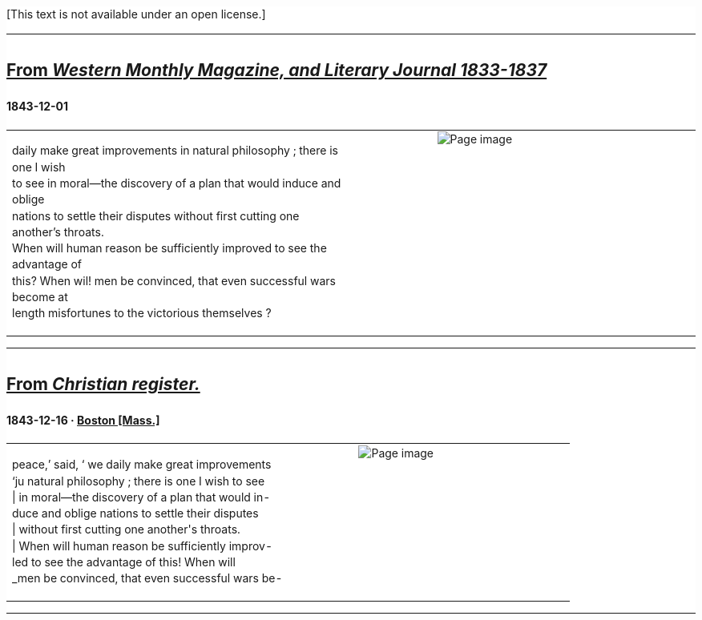 [This text is not available under an open license.]

---

## [From _Western Monthly Magazine, and Literary Journal 1833-1837_](https://archive.org/details/sim_western-monthly-magazine-and-literary-journal_1843-12_5_11/page/n3/mode/1up?view=theater)

#### 1843-12-01

<table style="width: 100%;"><tr><td style="width: 50%">

  
daily make great improvements in natural philosophy ; there is one I wish  
to see in moral—the discovery of a plan that would induce and oblige  
nations to settle their disputes without first cutting one another’s throats.  
When will human reason be sufficiently improved to see the advantage of  
this? When wil! men be convinced, that even successful wars become at  
length misfortunes to the victorious themselves ?
</td><td style="width: 50%; max-height: 75%; margin: auto; display: block;">
<img alt="Page image" src="https://iiif.archive.org/image/iiif/2/sim_western-monthly-magazine-and-literary-journal_1843-12_5_11%2Fsim_western-monthly-magazine-and-literary-journal_1843-12_5_11_jp2.zip%2Fsim_western-monthly-magazine-and-literary-journal_1843-12_5_11_jp2%2Fsim_western-monthly-magazine-and-literary-journal_1843-12_5_11_0003.jp2/pct:20.989650711513583,82.12012728719172,69.17852522639069,8.233890214797135/600,/0/default.jpg"/>
</td>
</tr></table>

---

## [From _Christian register._](https://archive.org/details/sim_unitarian-register-and-the-universalist-leader_1843-12-16_22_50/page/n0/mode/1up?view=theater)

#### 1843-12-16 &middot; [Boston [Mass.]](http://dbpedia.org/resource/Boston)

<table style="width: 100%;"><tr><td style="width: 50%">

  
peace,’ said, ‘ we daily make great improvements  
‘ju natural philosophy ; there is one I wish to see  
| in moral—the discovery of a plan that would in-  
duce and oblige nations to settle their disputes  
| without first cutting one another&#x27;s throats.  
| When will human reason be sufficiently improv-  
led to see the advantage of this! When will  
_men be convinced, that even successful wars be-
</td><td style="width: 50%; max-height: 75%; margin: auto; display: block;">
<img alt="Page image" src="https://iiif.archive.org/image/iiif/2/sim_unitarian-register-and-the-universalist-leader_1843-12-16_22_50%2Fsim_unitarian-register-and-the-universalist-leader_1843-12-16_22_50_jp2.zip%2Fsim_unitarian-register-and-the-universalist-leader_1843-12-16_22_50_jp2%2Fsim_unitarian-register-and-the-universalist-leader_1843-12-16_22_50_0000.jp2/pct:82.37967914438502,44.58355437665782,12.366310160427808,4.594164456233422/600,/0/default.jpg"/>
</td>
</tr></table>

---
